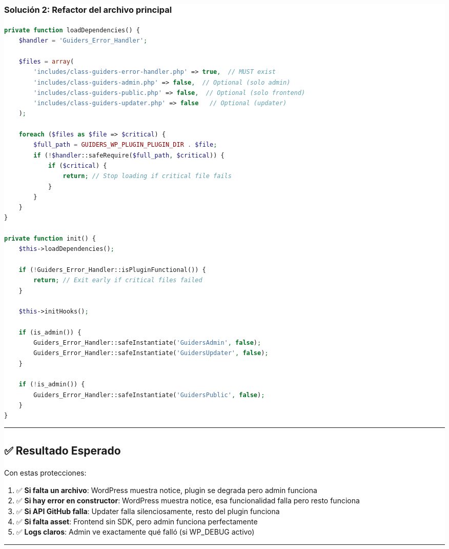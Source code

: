 ### Solución 2: Refactor del archivo principal

```php
private function loadDependencies() {
    $handler = 'Guiders_Error_Handler';

    $files = array(
        'includes/class-guiders-error-handler.php' => true,  // MUST exist
        'includes/class-guiders-admin.php' => false,  // Optional (solo admin)
        'includes/class-guiders-public.php' => false,  // Optional (solo frontend)
        'includes/class-guiders-updater.php' => false   // Optional (updater)
    );

    foreach ($files as $file => $critical) {
        $full_path = GUIDERS_WP_PLUGIN_PLUGIN_DIR . $file;
        if (!$handler::safeRequire($full_path, $critical)) {
            if ($critical) {
                return; // Stop loading if critical file fails
            }
        }
    }
}

private function init() {
    $this->loadDependencies();

    if (!Guiders_Error_Handler::isPluginFunctional()) {
        return; // Exit early if critical files failed
    }

    $this->initHooks();

    if (is_admin()) {
        Guiders_Error_Handler::safeInstantiate('GuidersAdmin', false);
        Guiders_Error_Handler::safeInstantiate('GuidersUpdater', false);
    }

    if (!is_admin()) {
        Guiders_Error_Handler::safeInstantiate('GuidersPublic', false);
    }
}
```

---

## ✅ Resultado Esperado

Con estas protecciones:

1. ✅ **Si falta un archivo**: WordPress muestra notice, plugin se degrada pero admin funciona
2. ✅ **Si hay error en constructor**: WordPress muestra notice, esa funcionalidad falla pero resto funciona
3. ✅ **Si API GitHub falla**: Updater falla silenciosamente, resto del plugin funciona
4. ✅ **Si falta asset**: Frontend sin SDK, pero admin funciona perfectamente
5. ✅ **Logs claros**: Admin ve exactamente qué falló (si WP_DEBUG activo)

---